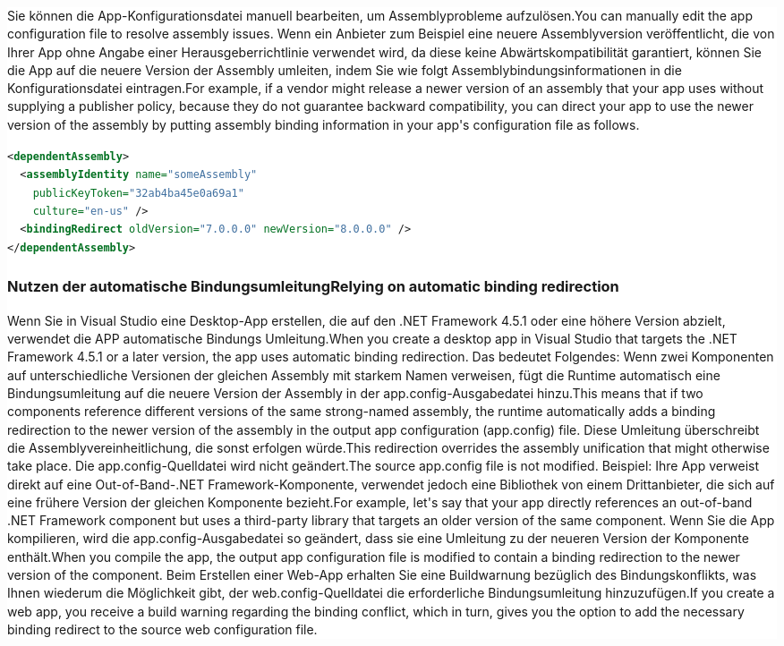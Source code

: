  <span data-ttu-id="6d438-130">Sie können die App-Konfigurationsdatei manuell bearbeiten, um Assemblyprobleme aufzulösen.</span><span class="sxs-lookup"><span data-stu-id="6d438-130">You can manually edit the app configuration file to resolve assembly issues.</span></span> <span data-ttu-id="6d438-131">Wenn ein Anbieter zum Beispiel eine neuere Assemblyversion veröffentlicht, die von Ihrer App ohne Angabe einer Herausgeberrichtlinie verwendet wird, da diese keine Abwärtskompatibilität garantiert, können Sie die App auf die neuere Version der Assembly umleiten, indem Sie wie folgt Assemblybindungsinformationen in die Konfigurationsdatei eintragen.</span><span class="sxs-lookup"><span data-stu-id="6d438-131">For example, if a vendor might release a newer version of an assembly that your app uses without supplying a publisher policy, because they do not guarantee backward compatibility, you can direct your app to use the newer version of the assembly by putting assembly binding information in your app's configuration file as follows.</span></span>

```xml
<dependentAssembly>
  <assemblyIdentity name="someAssembly"
    publicKeyToken="32ab4ba45e0a69a1"
    culture="en-us" />
  <bindingRedirect oldVersion="7.0.0.0" newVersion="8.0.0.0" />
</dependentAssembly>
```

### <a name="relying-on-automatic-binding-redirection"></a><span data-ttu-id="6d438-132">Nutzen der automatische Bindungsumleitung</span><span class="sxs-lookup"><span data-stu-id="6d438-132">Relying on automatic binding redirection</span></span>

<span data-ttu-id="6d438-133">Wenn Sie in Visual Studio eine Desktop-App erstellen, die auf den .NET Framework 4.5.1 oder eine höhere Version abzielt, verwendet die APP automatische Bindungs Umleitung.</span><span class="sxs-lookup"><span data-stu-id="6d438-133">When you create a desktop app in Visual Studio that targets the .NET Framework 4.5.1 or a later version, the app uses automatic binding redirection.</span></span> <span data-ttu-id="6d438-134">Das bedeutet Folgendes: Wenn zwei Komponenten auf unterschiedliche Versionen der gleichen Assembly mit starkem Namen verweisen, fügt die Runtime automatisch eine Bindungsumleitung auf die neuere Version der Assembly in der app.config-Ausgabedatei hinzu.</span><span class="sxs-lookup"><span data-stu-id="6d438-134">This means that if two components reference different versions of the same strong-named assembly, the runtime automatically adds a binding redirection to the newer version of the assembly in the output app configuration (app.config) file.</span></span> <span data-ttu-id="6d438-135">Diese Umleitung überschreibt die Assemblyvereinheitlichung, die sonst erfolgen würde.</span><span class="sxs-lookup"><span data-stu-id="6d438-135">This redirection overrides the assembly unification that might otherwise take place.</span></span> <span data-ttu-id="6d438-136">Die app.config-Quelldatei wird nicht geändert.</span><span class="sxs-lookup"><span data-stu-id="6d438-136">The source app.config file is not modified.</span></span> <span data-ttu-id="6d438-137">Beispiel: Ihre App verweist direkt auf eine Out-of-Band-.NET Framework-Komponente, verwendet jedoch eine Bibliothek von einem Drittanbieter, die sich auf eine frühere Version der gleichen Komponente bezieht.</span><span class="sxs-lookup"><span data-stu-id="6d438-137">For example, let's say that your app directly references an out-of-band .NET Framework component but uses a third-party library that targets an older version of the same component.</span></span> <span data-ttu-id="6d438-138">Wenn Sie die App kompilieren, wird die app.config-Ausgabedatei so geändert, dass sie eine Umleitung zu der neueren Version der Komponente enthält.</span><span class="sxs-lookup"><span data-stu-id="6d438-138">When you compile the app, the output app configuration file is modified to contain a binding redirection to the newer version of the component.</span></span> <span data-ttu-id="6d438-139">Beim Erstellen einer Web-App erhalten Sie eine Buildwarnung bezüglich des Bindungskonflikts, was Ihnen wiederum die Möglichkeit gibt, der web.config-Quelldatei die erforderliche Bindungsumleitung hinzuzufügen.</span><span class="sxs-lookup"><span data-stu-id="6d438-139">If you create a web app, you receive a build warning regarding the binding conflict, which in turn, gives you the option to add the necessary binding redirect to the source web configuration file.</span></span>
